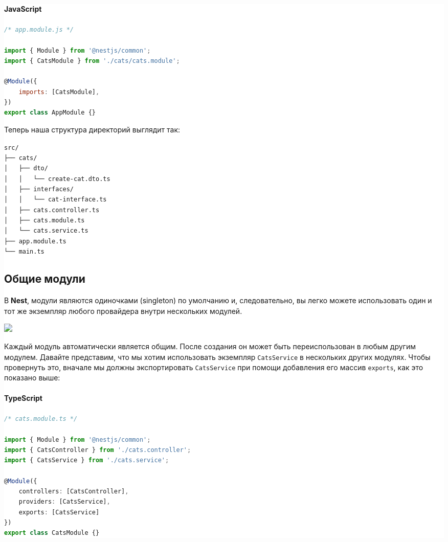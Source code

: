 #### **JavaScript**

```js
/* app.module.js */

import { Module } from '@nestjs/common';
import { CatsModule } from './cats/cats.module';

@Module({
    imports: [CatsModule],
})
export class AppModule {}
```



Теперь наша структура директорий выглядит так:

```
src/
├── cats/
│   ├── dto/
│   │   └── create-cat.dto.ts
│   ├── interfaces/
│   │   └── cat-interface.ts
│   ├── cats.controller.ts
│   ├── cats.module.ts
│   └── cats.service.ts
├── app.module.ts
└── main.ts
```

## Общие модули

В **Nest**, модули являются одиночками (singleton) по умолчанию и, следовательно, вы легко можете использовать один и
тот же экземпляр любого провайдера внутри нескольких модулей.

![](https://docs.nestjs.com/assets/Shared_Module_1.png)

Каждый модуль автоматически является общим. После создания он может быть переиспользован в любым другим модулем. Давайте
представим, что мы хотим использовать экземпляр `CatsService` в нескольких других модулях. Чтобы провернуть это, вначале
мы должны экспортировать `CatsService` при помощи добавления его массив `exports`, как это показано выше:



#### **TypeScript**

```typescript
/* cats.module.ts */

import { Module } from '@nestjs/common';
import { CatsController } from './cats.controller';
import { CatsService } from './cats.service';

@Module({
    controllers: [CatsController],
    providers: [CatsService],
    exports: [CatsService]
})
export class CatsModule {}
```


[//]: # (@formatter:off)
[//]: # (@formatter:on)